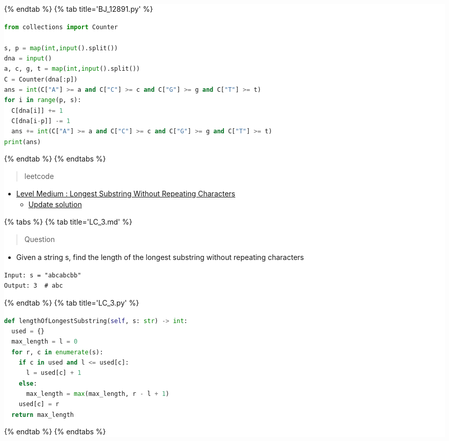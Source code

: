 {% endtab %}
{% tab title='BJ_12891.py' %}

```py
from collections import Counter

s, p = map(int,input().split())
dna = input()
a, c, g, t = map(int,input().split())
C = Counter(dna[:p])
ans = int(C["A"] >= a and C["C"] >= c and C["G"] >= g and C["T"] >= t)
for i in range(p, s):
  C[dna[i]] += 1
  C[dna[i-p]] -= 1
  ans += int(C["A"] >= a and C["C"] >= c and C["G"] >= g and C["T"] >= t)
print(ans)
```

{% endtab %}
{% endtabs %}

> leetcode

* [Level Medium : Longest Substring Without Repeating Characters](https://leetcode.com/problems/longest-substring-without-repeating-characters)
  * [Update solution](https://github.com/seanhwangg/algorithm/edit/main/method/greedy/sliding-window/LC_3.md)

{% tabs %}
{% tab title='LC_3.md' %}

> Question

* Given a string s, find the length of the longest substring without repeating characters

```txt
Input: s = "abcabcbb"
Output: 3  # abc
```

{% endtab %}
{% tab title='LC_3.py' %}

```py
def lengthOfLongestSubstring(self, s: str) -> int:
  used = {}
  max_length = l = 0
  for r, c in enumerate(s):
    if c in used and l <= used[c]:
      l = used[c] + 1
    else:
      max_length = max(max_length, r - l + 1)
    used[c] = r
  return max_length
```

{% endtab %}
{% endtabs %}


[//]: # (BJ_5032)
[//]: # (BJ_14790)